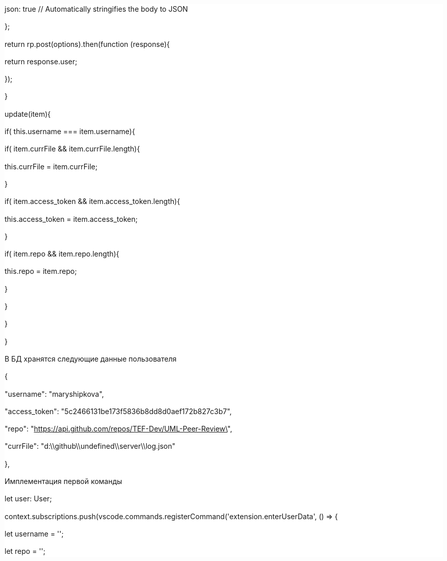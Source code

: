 json: true // Automatically stringifies the body to JSON

};

return rp.post(options).then(function (response){

return response.user;

});

}

update(item){

if( this.username === item.username){

if( item.currFile && item.currFile.length){

this.currFile = item.currFile;

}

if( item.access\_token && item.access\_token.length){

this.access\_token = item.access\_token;

}

if( item.repo && item.repo.length){

this.repo = item.repo;

}

}

}

}

В БД хранятся следующие данные пользователя

{

\"username\": \"maryshipkova\",

\"access\_token\": \"5c2466131be173f5836b8dd8d0aef172b827c3b7\",

\"repo\": \"https://api.github.com/repos/TEF-Dev/UML-Peer-Review\",

\"currFile\": \"d:\\\\github\\\\undefined\\\\server\\\\log.json\"

},

Имплементация первой команды

let user: User;

context.subscriptions.push(vscode.commands.registerCommand(\'extension.enterUserData\',
() =\> {

let username = \'\';

let repo = \'\';
